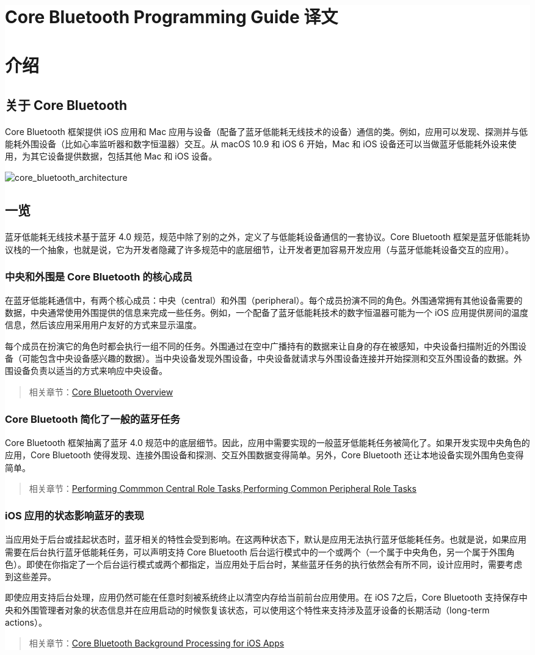 # Core Bluetooth Programming Guide 译文


# 介绍

## 关于 Core Bluetooth
Core Bluetooth 框架提供 iOS 应用和 Mac 应用与设备（配备了蓝牙低能耗无线技术的设备）通信的类。例如，应用可以发现、探测并与低能耗外围设备（比如心率监听器和数字恒温器）交互。从 macOS 10.9 和 iOS 6 开始，Mac 和 iOS 设备还可以当做蓝牙低能耗外设来使用，为其它设备提供数据，包括其他 Mac 和 iOS 设备。

![core_bluetooth_architecture](https://developer.apple.com/library/content/documentation/NetworkingInternetWeb/Conceptual/CoreBluetooth_concepts/Art/CBTechnologyFramework_2x.png)

## 一览

蓝牙低能耗无线技术基于蓝牙 4.0 规范，规范中除了别的之外，定义了与低能耗设备通信的一套协议。Core Bluetooth 框架是蓝牙低能耗协议栈的一个抽象，也就是说，它为开发者隐藏了许多规范中的底层细节，让开发者更加容易开发应用（与蓝牙低能耗设备交互的应用）。

### 中央和外围是 Core Bluetooth 的核心成员

在蓝牙低能耗通信中，有两个核心成员：中央（central）和外围（peripheral）。每个成员扮演不同的角色。外围通常拥有其他设备需要的数据，中央通常使用外围提供的信息来完成一些任务。例如，一个配备了蓝牙低能耗技术的数字恒温器可能为一个 iOS 应用提供房间的温度信息，然后该应用采用用户友好的方式来显示温度。

每个成员在扮演它的角色时都会执行一组不同的任务。外围通过在空中广播持有的数据来让自身的存在被感知，中央设备扫描附近的外围设备（可能包含中央设备感兴趣的数据）。当中央设备发现外围设备，中央设备就请求与外围设备连接并开始探测和交互外围设备的数据。外围设备负责以适当的方式来响应中央设备。

> 相关章节：[Core Bluetooth Overview](https://developer.apple.com/library/content/documentation/NetworkingInternetWeb/Conceptual/CoreBluetooth_concepts/CoreBluetoothOverview/CoreBluetoothOverview.html#//apple_ref/doc/uid/TP40013257-CH2-SW1)

### Core Bluetooth 简化了一般的蓝牙任务

Core Bluetooth 框架抽离了蓝牙 4.0 规范中的底层细节。因此，应用中需要实现的一般蓝牙低能耗任务被简化了。如果开发实现中央角色的应用，Core Bluetooth 使得发现、连接外围设备和探测、交互外围数据变得简单。另外，Core Bluetooth 还让本地设备实现外围角色变得简单。

> 相关章节：[Performing Commmon Central Role Tasks](https://developer.apple.com/library/content/documentation/NetworkingInternetWeb/Conceptual/CoreBluetooth_concepts/PerformingCommonCentralRoleTasks/PerformingCommonCentralRoleTasks.html#//apple_ref/doc/uid/TP40013257-CH3-SW1),[Performing Common Peripheral Role Tasks](https://developer.apple.com/library/content/documentation/NetworkingInternetWeb/Conceptual/CoreBluetooth_concepts/PerformingCommonPeripheralRoleTasks/PerformingCommonPeripheralRoleTasks.html#//apple_ref/doc/uid/TP40013257-CH4-SW1)

### iOS 应用的状态影响蓝牙的表现

当应用处于后台或挂起状态时，蓝牙相关的特性会受到影响。在这两种状态下，默认是应用无法执行蓝牙低能耗任务。也就是说，如果应用需要在后台执行蓝牙低能耗任务，可以声明支持 Core Bluetooth 后台运行模式中的一个或两个（一个属于中央角色，另一个属于外围角色）。即使在你指定了一个后台运行模式或两个都指定，当应用处于后台时，某些蓝牙任务的执行依然会有所不同，设计应用时，需要考虑到这些差异。

即使应用支持后台处理，应用仍然可能在任意时刻被系统终止以清空内存给当前前台应用使用。在 iOS 7之后，Core Bluetooth 支持保存中央和外围管理者对象的状态信息并在应用启动的时候恢复该状态，可以使用这个特性来支持涉及蓝牙设备的长期活动（long-term actions）。

> 相关章节：[Core Bluetooth Background Processing for iOS Apps](https://developer.apple.com/library/content/documentation/NetworkingInternetWeb/Conceptual/CoreBluetooth_concepts/CoreBluetoothBackgroundProcessingForIOSApps/PerformingTasksWhileYourAppIsInTheBackground.html#//apple_ref/doc/uid/TP40013257-CH7-SW1)

